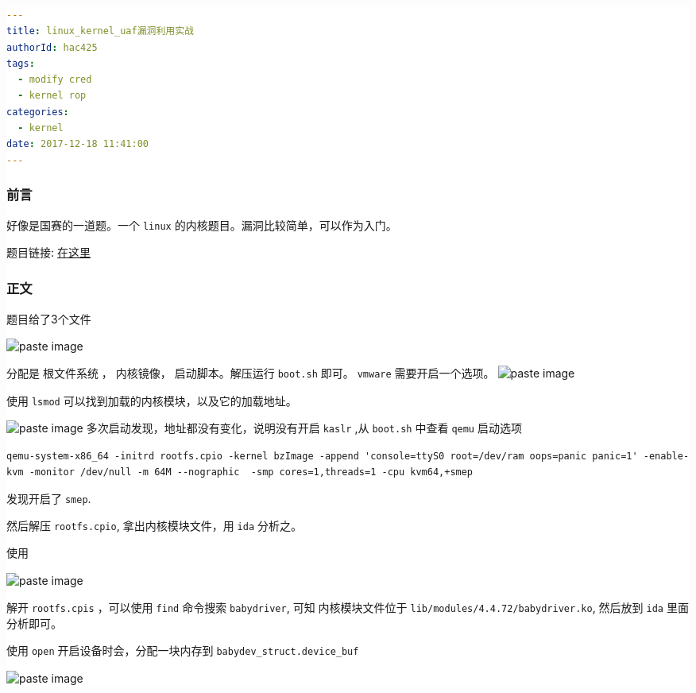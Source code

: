 ```yaml
---
title: linux_kernel_uaf漏洞利用实战
authorId: hac425
tags:
  - modify cred
  - kernel rop
categories:
  - kernel
date: 2017-12-18 11:41:00
---
```

### 前言
好像是国赛的一道题。一个 `linux` 的内核题目。漏洞比较简单，可以作为入门。

题目链接: [在这里](https://gitee.com/hac425/blog_data/blob/master/babydriver_0D09567FACCD2E891578AA83ED3BABA7.tar)




### 正文
题目给了3个文件

![paste image](http://oy9h5q2k4.bkt.clouddn.com/1513568679114vw66vm9k.png?imageslim)

分配是 根文件系统 ， 内核镜像， 启动脚本。解压运行 `boot.sh` 即可。 `vmware` 需要开启一个选项。
![paste image](http://oy9h5q2k4.bkt.clouddn.com/1513568739772tfmi3nva.png?imageslim)

使用 `lsmod` 可以找到加载的内核模块，以及它的加载地址。

![paste image](http://oy9h5q2k4.bkt.clouddn.com/1513568821368hkanluaq.png?imageslim)
多次启动发现，地址都没有变化，说明没有开启 `kaslr` ,从 `boot.sh` 中查看 `qemu` 启动选项

```
qemu-system-x86_64 -initrd rootfs.cpio -kernel bzImage -append 'console=ttyS0 root=/dev/ram oops=panic panic=1' -enable-kvm -monitor /dev/null -m 64M --nographic  -smp cores=1,threads=1 -cpu kvm64,+smep 
```
发现开启了 `smep`.

然后解压 `rootfs.cpio`, 拿出内核模块文件，用 `ida` 分析之。

使用

![paste image](http://oy9h5q2k4.bkt.clouddn.com/1513569109927l3as9qor.png?imageslim)

解开 `rootfs.cpis` ，可以使用 `find` 命令搜索 `babydriver`, 可知 内核模块文件位于 `lib/modules/4.4.72/babydriver.ko`, 然后放到 `ida` 里面分析即可。


使用 `open` 开启设备时会，分配一块内存到 `babydev_struct.device_buf `

![paste image](http://oy9h5q2k4.bkt.clouddn.com/15135693016061fjw1ur0.png?imageslim)
